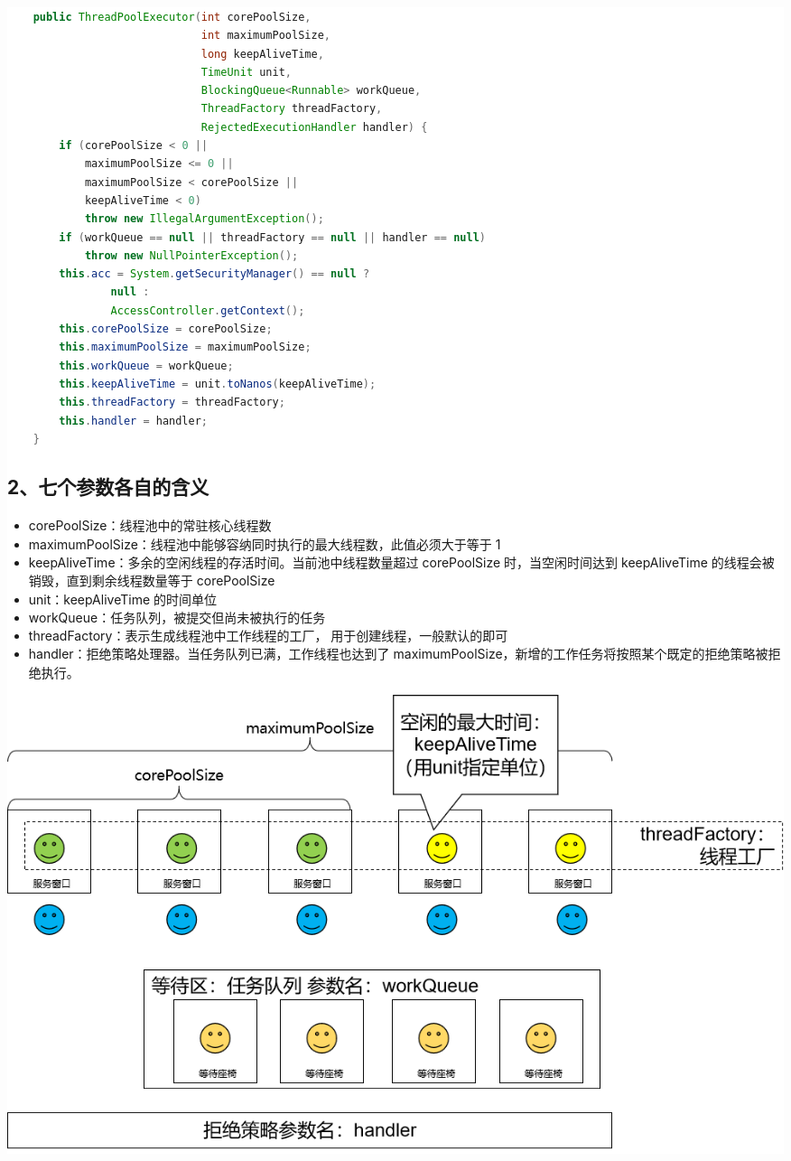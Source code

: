 ```Java
    public ThreadPoolExecutor(int corePoolSize,
                              int maximumPoolSize,
                              long keepAliveTime,
                              TimeUnit unit,
                              BlockingQueue<Runnable> workQueue,
                              ThreadFactory threadFactory,
                              RejectedExecutionHandler handler) {
        if (corePoolSize < 0 ||
            maximumPoolSize <= 0 ||
            maximumPoolSize < corePoolSize ||
            keepAliveTime < 0)
            throw new IllegalArgumentException();
        if (workQueue == null || threadFactory == null || handler == null)
            throw new NullPointerException();
        this.acc = System.getSecurityManager() == null ?
                null :
                AccessController.getContext();
        this.corePoolSize = corePoolSize;
        this.maximumPoolSize = maximumPoolSize;
        this.workQueue = workQueue;
        this.keepAliveTime = unit.toNanos(keepAliveTime);
        this.threadFactory = threadFactory;
        this.handler = handler;
    }
```

## 2、七个参数各自的含义
- corePoolSize：线程池中的常驻核心线程数
- maximumPoolSize：线程池中能够容纳同时执行的最大线程数，此值必须大于等于 1
- keepAliveTime：多余的空闲线程的存活时间。当前池中线程数量超过 corePoolSize 时，当空闲时间达到 keepAliveTime 的线程会被销毁，直到剩余线程数量等于 corePoolSize
- unit：keepAliveTime 的时间单位
- workQueue：任务队列，被提交但尚未被执行的任务
- threadFactory：表示生成线程池中工作线程的工厂， 用于创建线程，一般默认的即可
- handler：拒绝策略处理器。当任务队列已满，工作线程也达到了 maximumPoolSize，新增的工作任务将按照某个既定的拒绝策略被拒绝执行。


![img](assets/6db6877f8e722299a093f68a6a8dd0af.png)
